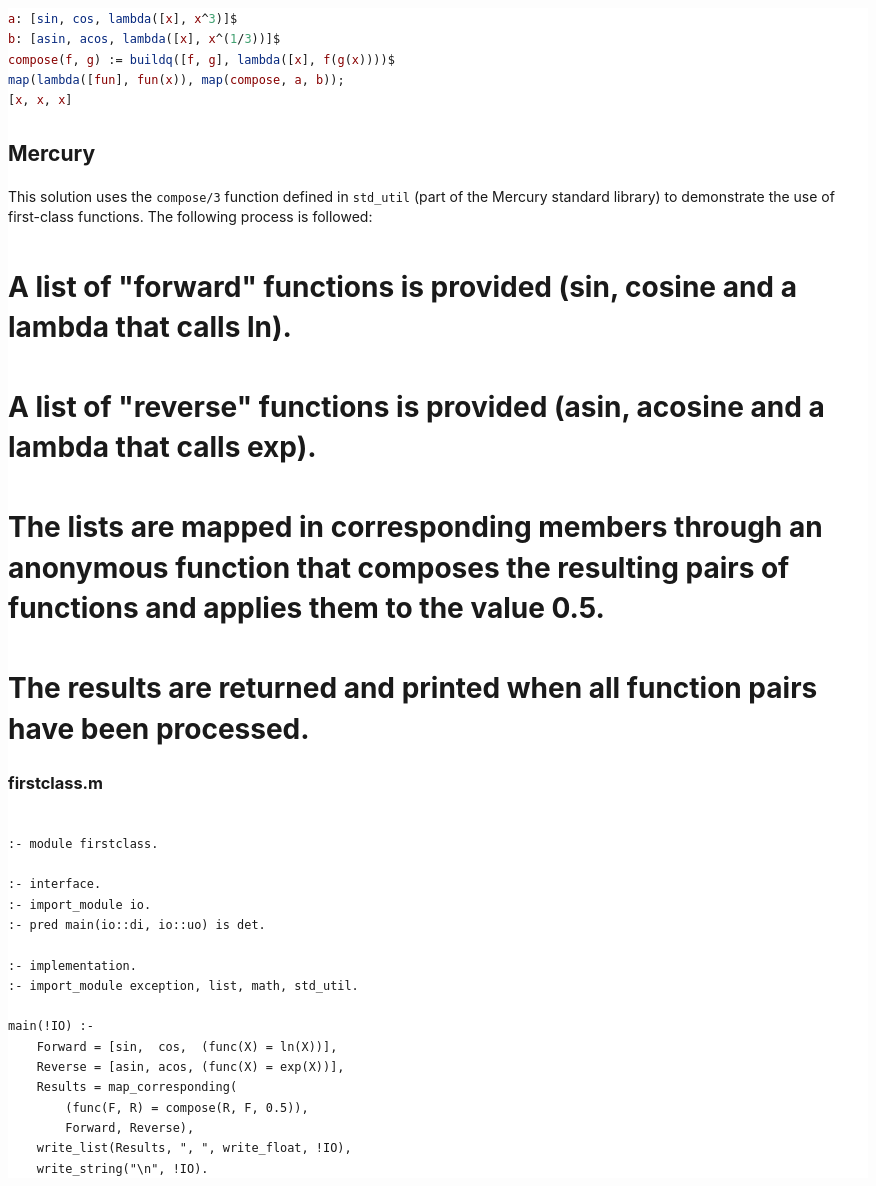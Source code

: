 ```maxima
a: [sin, cos, lambda([x], x^3)]$
b: [asin, acos, lambda([x], x^(1/3))]$
compose(f, g) := buildq([f, g], lambda([x], f(g(x))))$
map(lambda([fun], fun(x)), map(compose, a, b));
[x, x, x]
```



## Mercury

This solution uses the <code>compose/3</code> function defined in <code>std_util</code> (part of the Mercury standard library) to demonstrate the use of first-class functions.  The following process is followed:
# A list of "forward" functions is provided (sin, cosine and a lambda that calls ln).
# A list of "reverse" functions is provided (asin, acosine and a lambda that calls exp).
# The lists are mapped in corresponding members through an anonymous function that composes the resulting pairs of functions and applies them to the value 0.5.
# The results are returned and printed when all function pairs have been processed.


### firstclass.m


```Mercury

:- module firstclass.

:- interface.
:- import_module io.
:- pred main(io::di, io::uo) is det.

:- implementation.
:- import_module exception, list, math, std_util.

main(!IO) :-
    Forward = [sin,  cos,  (func(X) = ln(X))],
    Reverse = [asin, acos, (func(X) = exp(X))],
    Results = map_corresponding(
        (func(F, R) = compose(R, F, 0.5)), 
        Forward, Reverse),
    write_list(Results, ", ", write_float, !IO),
    write_string("\n", !IO).

```
